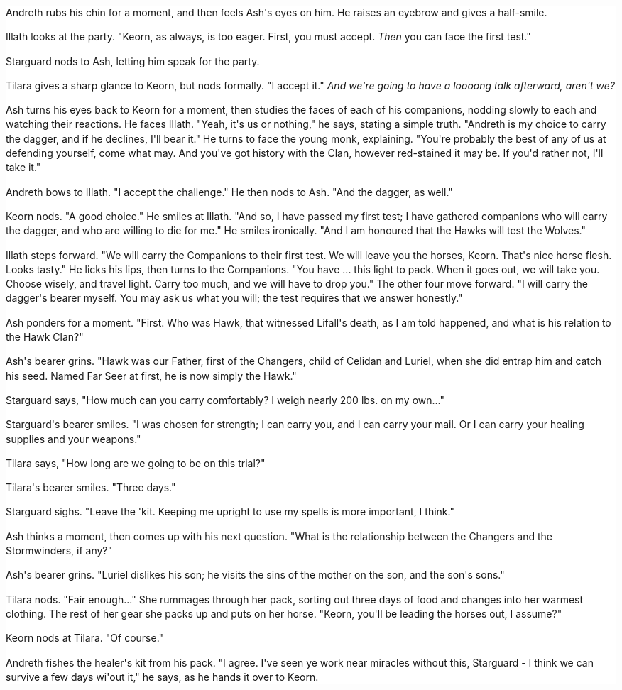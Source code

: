 Andreth rubs his chin for a moment, and then feels Ash's eyes on him. He raises an eyebrow and gives a half-smile.

Illath looks at the party. "Keorn, as always, is too eager. First, you must accept. _Then_ you can face the first test."

Starguard nods to Ash, letting him speak for the party.

Tilara gives a sharp glance to Keorn, but nods formally. "I accept it." _And we're going to have a loooong talk afterward, aren't we?_

Ash turns his eyes back to Keorn for a moment, then studies the faces of each of his companions, nodding slowly to each and watching their reactions. He faces Illath. "Yeah, it's us or nothing," he says, stating a simple truth. "Andreth is my choice to carry the dagger, and if he declines, I'll bear it." He turns to face the young monk, explaining. "You're probably the best of any of us at defending yourself, come what may. And you've got history with the Clan, however red-stained it may be. If you'd rather not, I'll take it."

Andreth bows to Illath. "I accept the challenge." He then nods to Ash. "And the dagger, as well."

Keorn nods. "A good choice." He smiles at Illath. "And so, I have passed my first test; I have gathered companions who will carry the dagger, and who are willing to die for me." He smiles ironically. "And I am honoured that the Hawks will test the Wolves."

Illath steps forward. "We will carry the Companions to their first test. We will leave you the horses, Keorn. That's nice horse flesh. Looks tasty." He licks his lips, then turns to the Companions. "You have ... this light to pack. When it goes out, we will take you. Choose wisely, and travel light. Carry too much, and we will have to drop you." The other four move forward. "I will carry the dagger's bearer myself. You may ask us what you will; the test requires that we answer honestly."

Ash ponders for a moment. "First. Who was Hawk, that witnessed Lifall's death, as I am told happened, and what is his relation to the Hawk Clan?"

Ash's bearer grins. "Hawk was our Father, first of the Changers, child of Celidan and Luriel, when she did entrap him and catch his seed. Named Far Seer at first, he is now simply the Hawk."

Starguard says, "How much can you carry comfortably? I weigh nearly 200 lbs. on my own..."

Starguard's bearer smiles. "I was chosen for strength; I can carry you, and I can carry your mail. Or I can carry your healing supplies and your weapons."

Tilara says, "How long are we going to be on this trial?"

Tilara's bearer smiles. "Three days."

Starguard sighs. "Leave the 'kit. Keeping me upright to use my spells is more important, I think."

Ash thinks a moment, then comes up with his next question. "What is the relationship between the Changers and the Stormwinders, if any?"

Ash's bearer grins. "Luriel dislikes his son; he visits the sins of the mother on the son, and the son's sons."

Tilara nods. "Fair enough..." She rummages through her pack, sorting out three days of food and changes into her warmest clothing. The rest of her gear she packs up and puts on her horse. "Keorn, you'll be leading the horses out, I assume?"

Keorn nods at Tilara. "Of course."

Andreth fishes the healer's kit from his pack. "I agree. I've seen ye work near miracles without this, Starguard - I think we can survive a few days wi'out it," he says, as he hands it over to Keorn.
